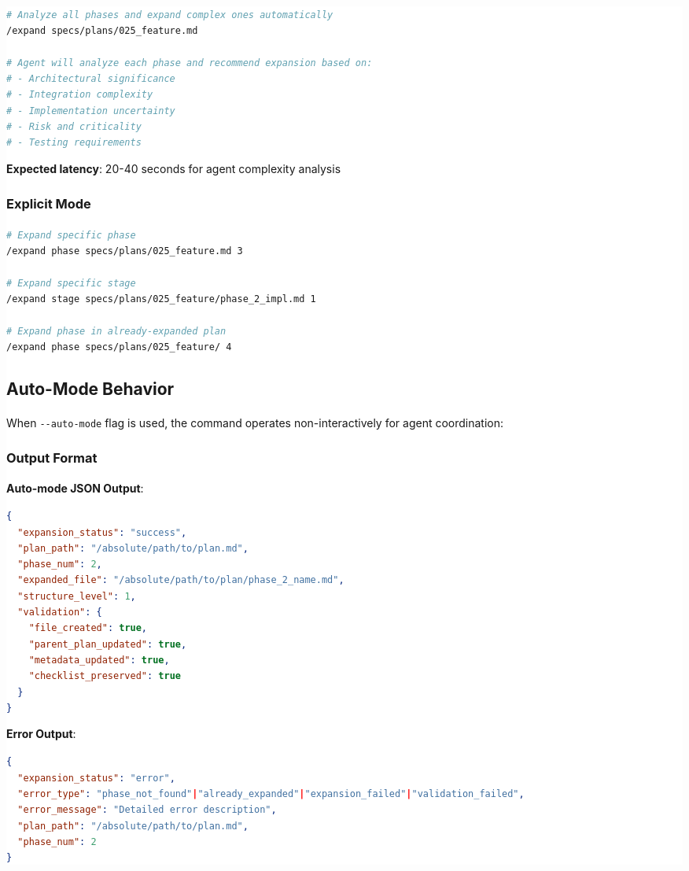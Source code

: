 ```bash
# Analyze all phases and expand complex ones automatically
/expand specs/plans/025_feature.md

# Agent will analyze each phase and recommend expansion based on:
# - Architectural significance
# - Integration complexity
# - Implementation uncertainty
# - Risk and criticality
# - Testing requirements
```

**Expected latency**: 20-40 seconds for agent complexity analysis

### Explicit Mode

```bash
# Expand specific phase
/expand phase specs/plans/025_feature.md 3

# Expand specific stage
/expand stage specs/plans/025_feature/phase_2_impl.md 1

# Expand phase in already-expanded plan
/expand phase specs/plans/025_feature/ 4
```

## Auto-Mode Behavior

When `--auto-mode` flag is used, the command operates non-interactively for agent coordination:

### Output Format

**Auto-mode JSON Output**:
```json
{
  "expansion_status": "success",
  "plan_path": "/absolute/path/to/plan.md",
  "phase_num": 2,
  "expanded_file": "/absolute/path/to/plan/phase_2_name.md",
  "structure_level": 1,
  "validation": {
    "file_created": true,
    "parent_plan_updated": true,
    "metadata_updated": true,
    "checklist_preserved": true
  }
}
```

**Error Output**:
```json
{
  "expansion_status": "error",
  "error_type": "phase_not_found"|"already_expanded"|"expansion_failed"|"validation_failed",
  "error_message": "Detailed error description",
  "plan_path": "/absolute/path/to/plan.md",
  "phase_num": 2
}
```
